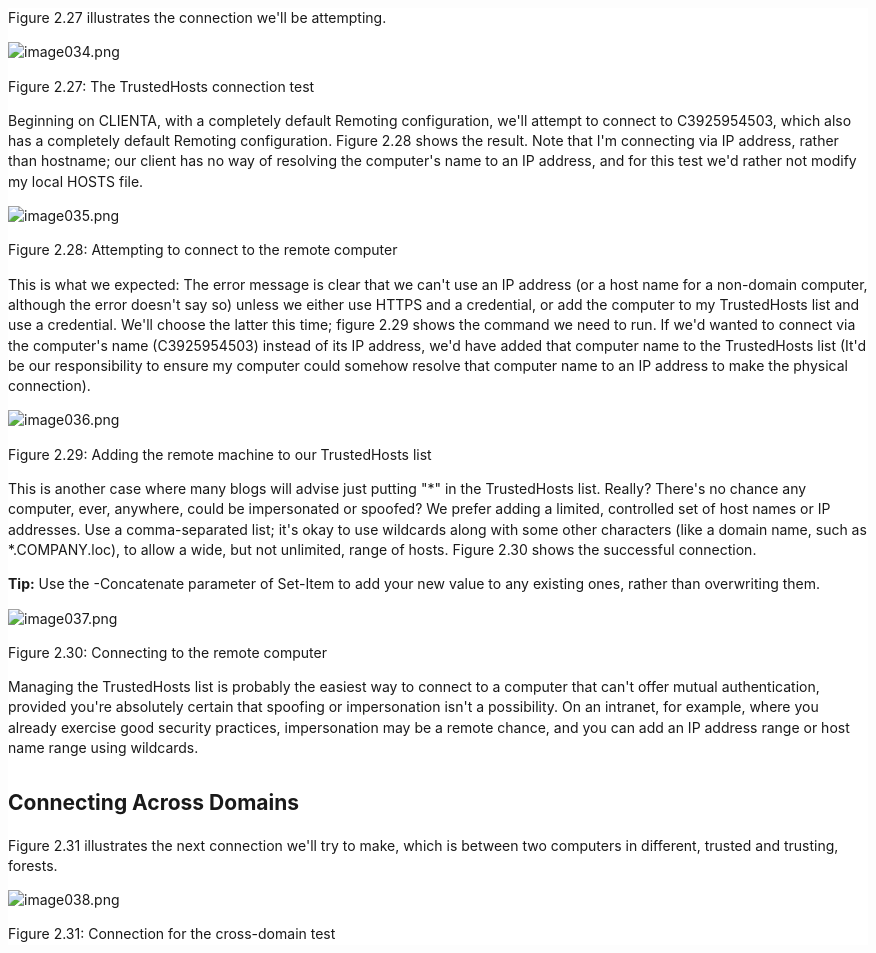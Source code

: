 Figure 2.27 illustrates the connection we'll be attempting.

![image034.png](images/image034.png)

Figure 2.27: The TrustedHosts connection test

Beginning on CLIENTA, with a completely default Remoting configuration, we'll attempt to connect to C3925954503, which also has a completely default Remoting configuration. Figure 2.28 shows the result. Note that I'm connecting via IP address, rather than hostname; our client has no way of resolving the computer's name to an IP address, and for this test we'd rather not modify my local HOSTS file.

![image035.png](images/image035.png)

Figure 2.28: Attempting to connect to the remote computer

This is what we expected: The error message is clear that we can't use an IP address \(or a host name for a non-domain computer, although the error doesn't say so\) unless we either use HTTPS and a credential, or add the computer to my TrustedHosts list and use a credential. We'll choose the latter this time; figure 2.29 shows the command we need to run. If we'd wanted to connect via the computer's name \(C3925954503\) instead of its IP address, we'd have added that computer name to the TrustedHosts list \(It'd be our responsibility to ensure my computer could somehow resolve that computer name to an IP address to make the physical connection\).

![image036.png](images/image036.png)

Figure 2.29: Adding the remote machine to our TrustedHosts list

This is another case where many blogs will advise just putting "\*" in the TrustedHosts list. Really? There's no chance any computer, ever, anywhere, could be impersonated or spoofed? We prefer adding a limited, controlled set of host names or IP addresses. Use a comma-separated list; it's okay to use wildcards along with some other characters \(like a domain name, such as \*.COMPANY.loc\), to allow a wide, but not unlimited, range of hosts. Figure 2.30 shows the successful connection.

**Tip:** Use the -Concatenate parameter of Set-Item to add your new value to any existing ones, rather than overwriting them.

![image037.png](images/image037.png)

Figure 2.30: Connecting to the remote computer

Managing the TrustedHosts list is probably the easiest way to connect to a computer that can't offer mutual authentication, provided you're absolutely certain that spoofing or impersonation isn't a possibility. On an intranet, for example, where you already exercise good security practices, impersonation may be a remote chance, and you can add an IP address range or host name range using wildcards.

## Connecting Across Domains

Figure 2.31 illustrates the next connection we'll try to make, which is between two computers in different, trusted and trusting, forests.

![image038.png](images/image038.png)

Figure 2.31: Connection for the cross-domain test
